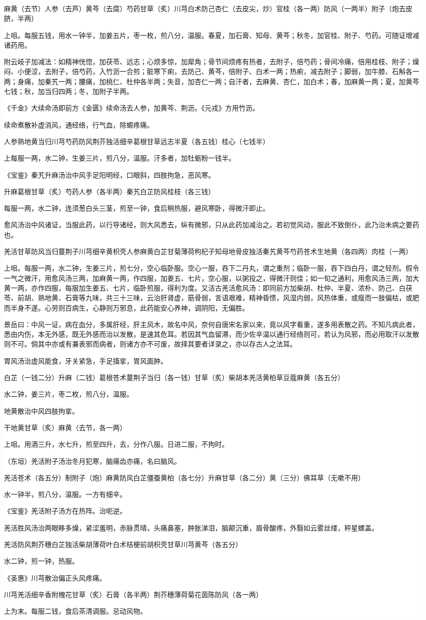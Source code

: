 麻黄（去节）人参（去芦）黄芩（去腐）芍药甘草（炙）川芎白术防己杏仁（去皮尖，炒）官桂（各一两）防风（一两半）附子（炮去皮脐，半两）

上咀。每服五钱，用水一钟半，加姜五片，枣一枚，煎八分，温服。春夏，加石膏、知母、黄芩；秋冬，加官桂、附子、芍药。可随证增减诸药用。

附云岐子加减法：如精神恍惚，加茯苓、远志；心烦多惊，加犀角；骨节间烦疼有热者，去附子，倍芍药；骨间冷痛，倍用桂枝、附子；燥闷、小便涩，去附子，倍芍药，入竹沥一合煎；脏寒下痢，去防己、黄芩，倍附子、白术一两；热痢，减去附子；脚弱，加牛膝、石斛各一两；身痛，加秦艽一两；腰痛，加桃仁、杜仲各半两；失音，加杏仁一两；自汗者，去麻黄、杏仁，加白术；春，加麻黄一两；夏，加黄芩七钱；秋，加当归四两；冬，加附子半两。

《千金》大续命汤即前方《金匮》续命汤去人参，加黄芩、荆沥。《元戎》方用竹沥。

续命煮散补虚消风，通经络，行气血，除螈疼痛。

人参熟地黄当归川芎芍药防风荆芥独活细辛葛根甘草远志半夏（各五钱）桂心（七钱半）

上每服一两，水二钟，生姜三片，煎八分，温服。汗多者，加牡蛎粉一钱半。

《宝鉴》秦艽升麻汤治中风手足阳明经，口眼斜，四肢拘急，恶风寒。

升麻葛根甘草（炙）芍药人参（各半两）秦艽白芷防风桂枝（各三钱）

每服一两，水二钟，连须葱白头三茎，煎至一钟，食后稍热服，避风寒卧，得微汗即止。

愈风汤治中风诸证，当服此药，以行导诸经，则大风悉去，纵有微邪，只从此药加减治之。若初觉风动，服此不致倒仆，此乃治未病之要药也。

羌活甘草防风当归蔓荆子川芎细辛黄枳壳人参麻黄白芷甘菊薄荷枸杞子知母地骨皮独活秦艽黄芩芍药苍术生地黄（各四两）肉桂（一两）

上咀。每服一两，水二钟，生姜三片，煎七分，空心临卧服。空心一服，吞下二丹丸，谓之重剂；临卧一服，吞下四白丹，谓之轻剂。假令一气之微汗，用愈风汤三两，加麻黄一两，作四服，加姜五、七片，空心服，以粥投之，得微汗则佳；如一旬之通利，用愈风汤三两，加大黄一两，亦作四服，每服加生姜五、七片，临卧煎服，得利为度。又洁古羌活愈风汤：即同前方加柴胡、杜仲、半夏、浓朴、防己、白茯苓、前胡、熟地黄、石膏等九味，共三十三味，云治肝肾虚，筋骨弱，言语艰难，精神昏愦，风湿内弱，风热体重，或瘦而一肢偏枯，或肥而半身不遂。心劳则百病生，心静则万邪息，此药能安心养神，调阴阳，无偏胜。

景岳曰：中风一证，病在血分，多属肝经，肝主风木，故名中风，奈何自唐宋名家以来，竟以风字看重，遂多用表散之药。不知凡病此者，悉由内伤，本无外感，既无外感而治以发散，是速其危耳。若因其气血留滞，而少佐辛温以通行经络则可，若认为风邪，而必用取汗以发散则不可。倘其中亦或有兼表邪而病者，则诸方亦不可废，故择其要者详录之，亦以存古人之法耳。

胃风汤治虚风能食，牙关紧急，手足搐挛，胃风面肿。

白芷（一钱二分）升麻（二钱）葛根苍术蔓荆子当归（各一钱）甘草（炙）柴胡本羌活黄柏草豆蔻麻黄（各五分）

水二钟，姜三片，枣二枚，煎八分，温服。

地黄散治中风四肢拘挛。

干地黄甘草（炙）麻黄（去节，各一两）

上咀。用酒三升，水七升，煎至四升，去，分作八服。日进二服，不拘时。

（东垣）羌活附子汤治冬月犯寒，脑痛齿亦痛，名曰脑风。

羌活苍术（各五分）制附子（炮）麻黄防风白芷僵蚕黄柏（各七分）升麻甘草（各二分）黄（三分）佛耳草（无嗽不用）

水一钟半，煎八分，温服。一方有细辛。

《宝鉴》羌活附子汤方在热阵。治呃逆。

羌活胜风汤治两眼眵多燥，紧涩羞明，赤脉贯晴，头痛鼻塞，肿胀涕泪，脑颠沉重，眉骨酸疼，外翳如云雾丝缕，秤星螺盖。

羌活防风荆芥穗白芷独活柴胡薄荷叶白术桔梗前胡枳壳甘草川芎黄芩（各五分）

水二钟，煎一钟，热服。

《圣惠》川芎散治偏正头风疼痛。

川芎羌活细辛香附槐花甘草（炙）石膏（各半两）荆芥穗薄荷菊花茵陈防风（各一两）

上为末。每服二钱，食后茶清调服。忌动风物。
